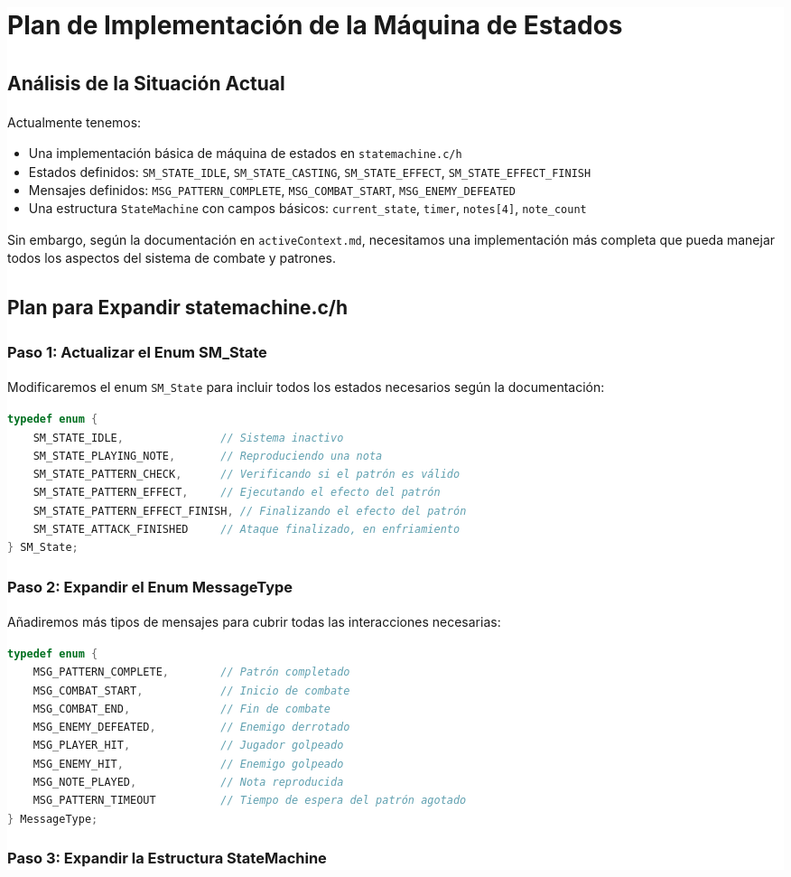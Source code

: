 # Plan de Implementación de la Máquina de Estados

## Análisis de la Situación Actual

Actualmente tenemos:

- Una implementación básica de máquina de estados en `statemachine.c/h`
- Estados definidos: `SM_STATE_IDLE`, `SM_STATE_CASTING`, `SM_STATE_EFFECT`, `SM_STATE_EFFECT_FINISH`
- Mensajes definidos: `MSG_PATTERN_COMPLETE`, `MSG_COMBAT_START`, `MSG_ENEMY_DEFEATED`
- Una estructura `StateMachine` con campos básicos: `current_state`, `timer`, `notes[4]`, `note_count`

Sin embargo, según la documentación en `activeContext.md`, necesitamos una implementación más completa que pueda manejar todos los aspectos del sistema de combate y patrones.

## Plan para Expandir statemachine.c/h

### Paso 1: Actualizar el Enum SM_State

Modificaremos el enum `SM_State` para incluir todos los estados necesarios según la documentación:

```c
typedef enum {
    SM_STATE_IDLE,               // Sistema inactivo
    SM_STATE_PLAYING_NOTE,       // Reproduciendo una nota
    SM_STATE_PATTERN_CHECK,      // Verificando si el patrón es válido
    SM_STATE_PATTERN_EFFECT,     // Ejecutando el efecto del patrón
    SM_STATE_PATTERN_EFFECT_FINISH, // Finalizando el efecto del patrón
    SM_STATE_ATTACK_FINISHED     // Ataque finalizado, en enfriamiento
} SM_State;
```

### Paso 2: Expandir el Enum MessageType

Añadiremos más tipos de mensajes para cubrir todas las interacciones necesarias:

```c
typedef enum {
    MSG_PATTERN_COMPLETE,        // Patrón completado
    MSG_COMBAT_START,            // Inicio de combate
    MSG_COMBAT_END,              // Fin de combate
    MSG_ENEMY_DEFEATED,          // Enemigo derrotado
    MSG_PLAYER_HIT,              // Jugador golpeado
    MSG_ENEMY_HIT,               // Enemigo golpeado
    MSG_NOTE_PLAYED,             // Nota reproducida
    MSG_PATTERN_TIMEOUT          // Tiempo de espera del patrón agotado
} MessageType;
```

### Paso 3: Expandir la Estructura StateMachine
